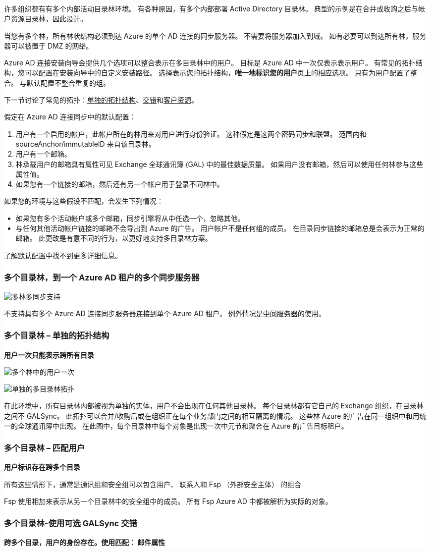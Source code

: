 许多组织都有有多个内部活动目录林环境。 有各种原因，有多个内部部署 Active Directory 目录林。 典型的示例是在合并或收购之后与帐户资源目录林，因此设计。

当您有多个林，所有林状结构必须到达 Azure 的单个 AD 连接的同步服务器。 不需要将服务器加入到域。 如有必要可以到达所有林，服务器可以被置于 DMZ 的网络。

Azure AD 连接安装向导会提供几个选项可以整合表示在多目录林中的用户。 目标是 Azure AD 中一次仅表示表示用户。 有常见的拓扑结构，您可以配置在安装向导中的自定义安装路径。 选择表示您的拓扑结构，**唯一地标识您的用户**页上的相应选项。 只有为用户配置了整合。 与默认配置不整合重复的组。

下一节讨论了常见的拓扑︰[单独的拓扑结构](#multiple-forests-separate-topologies)、[交错](#multiple-forests-full-mesh-with-optional-galsync)和[客户资源](#multiple-forests-account-resource-forest)。

假定在 Azure AD 连接同步中的默认配置︰

1. 用户有一个启用的帐户，此帐户所在的林用来对用户进行身份验证。 这种假定是这两个密码同步和联盟。 范围内和 sourceAnchor/immutableID 来自该目录林。
2. 用户有一个邮箱。
3. 林承载用户的邮箱具有属性可见 Exchange 全球通讯簿 (GAL) 中的最佳数据质量。 如果用户没有邮箱，然后可以使用任何林参与这些属性值。
4. 如果您有一个链接的邮箱，然后还有另一个帐户用于登录不同林中。

如果您的环境与这些假设不匹配，会发生下列情况︰

- 如果您有多个活动帐户或多个邮箱，同步引擎将从中任选一个，忽略其他。
- 与任何其他活动帐户链接的邮箱不会导出到 Azure 的广告。 用户帐户不是任何组的成员。 在目录同步链接的邮箱总是会表示为正常的邮箱。 此更改是有意不同的行为，以更好地支持多目录林方案。

[了解默认配置](active-directory-aadconnectsync-understanding-default-configuration.md)中找不到更多详细信息。

### <a name="multiple-forests-multiple-sync-servers-to-one-azure-ad-tenant"></a>多个目录林，到一个 Azure AD 租户的多个同步服务器
![多林多同步支持](./media/active-directory-aadconnect-topologies/MultiForestMultiSyncUnsupported.png)

不支持具有多个 Azure AD 连接同步服务器连接到单个 Azure AD 租户。 例外情况是[中间服务器](#staging-server)的使用。

### <a name="multiple-forests--separate-topologies"></a>多个目录林 – 单独的拓扑结构
**用户一次只能表示跨所有目录**

![多个林中的用户一次](./media/active-directory-aadconnect-topologies/MultiForestUsersOnce.png)

![单独的多目录林拓扑](./media/active-directory-aadconnect-topologies/MultiForestSeperateTopologies.png)

在此环境中，所有目录林内部被视为单独的实体，用户不会出现在任何其他目录林。
每个目录林都有它自己的 Exchange 组织，在目录林之间不 GALSync。 此拓扑可以合并/收购后或在组织正在每个业务部门之间的相互隔离的情况。 这些林 Azure 的广告在同一组织中和用统一的全球通讯簿中出现。
在此图中，每个目录林中每个对象是出现一次中元节和聚合在 Azure 的广告目标租户。

### <a name="multiple-forests--match-users"></a>多个目录林 – 匹配用户
**用户标识存在跨多个目录**

所有这些情形下，通常是通讯组和安全组可以包含用户、 联系人和 Fsp （外部安全主体） 的组合

Fsp 使用相加来表示从另一个目录林中的安全组中的成员。 所有 Fsp Azure AD 中都被解析为实际的对象。

### <a name="multiple-forests--full-mesh-with-optional-galsync"></a>多个目录林-使用可选 GALSync 交错
**跨多个目录，用户的身份存在。使用匹配︰ 邮件属性**
